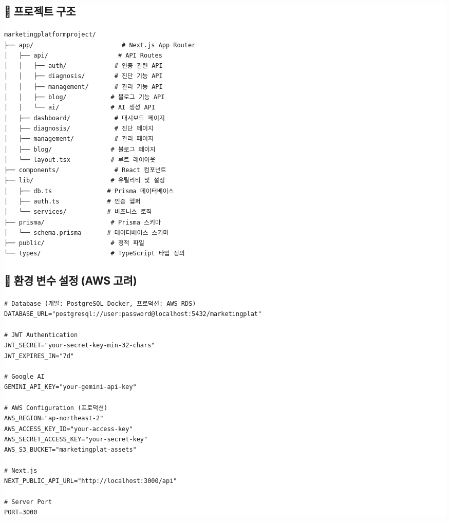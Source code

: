 ## 📐 프로젝트 구조

```
marketingplatformproject/
├── app/                        # Next.js App Router
│   ├── api/                   # API Routes
│   │   ├── auth/             # 인증 관련 API
│   │   ├── diagnosis/        # 진단 기능 API
│   │   ├── management/       # 관리 기능 API
│   │   ├── blog/            # 블로그 기능 API
│   │   └── ai/              # AI 생성 API
│   ├── dashboard/            # 대시보드 페이지
│   ├── diagnosis/            # 진단 페이지
│   ├── management/           # 관리 페이지
│   ├── blog/                # 블로그 페이지
│   └── layout.tsx           # 루트 레이아웃
├── components/               # React 컴포넌트
├── lib/                     # 유틸리티 및 설정
│   ├── db.ts               # Prisma 데이터베이스
│   ├── auth.ts             # 인증 헬퍼
│   └── services/           # 비즈니스 로직
├── prisma/                  # Prisma 스키마
│   └── schema.prisma       # 데이터베이스 스키마
├── public/                  # 정적 파일
└── types/                   # TypeScript 타입 정의
```

## 🔐 환경 변수 설정 (AWS 고려)

```env
# Database (개발: PostgreSQL Docker, 프로덕션: AWS RDS)
DATABASE_URL="postgresql://user:password@localhost:5432/marketingplat"

# JWT Authentication
JWT_SECRET="your-secret-key-min-32-chars"
JWT_EXPIRES_IN="7d"

# Google AI
GEMINI_API_KEY="your-gemini-api-key"

# AWS Configuration (프로덕션)
AWS_REGION="ap-northeast-2"
AWS_ACCESS_KEY_ID="your-access-key"
AWS_SECRET_ACCESS_KEY="your-secret-key"
AWS_S3_BUCKET="marketingplat-assets"

# Next.js
NEXT_PUBLIC_API_URL="http://localhost:3000/api"

# Server Port
PORT=3000
```
